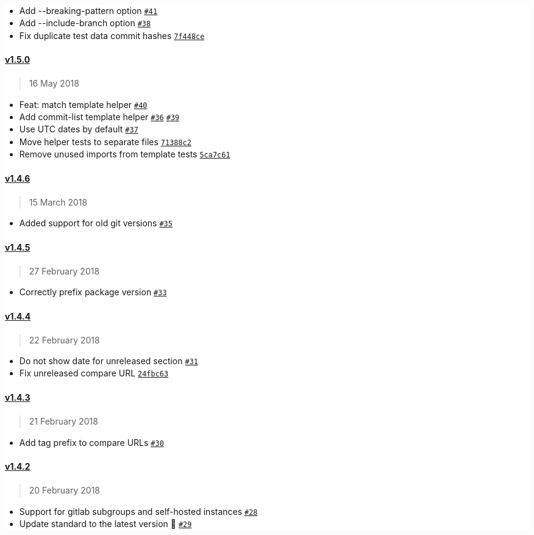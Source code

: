 - Add --breaking-pattern option [`#41`](https://github.com/CookPete/auto-changelog/issues/41)
- Add --include-branch option [`#38`](https://github.com/CookPete/auto-changelog/issues/38)
- Fix duplicate test data commit hashes [`7f448ce`](https://github.com/Nanosplitter/auto-changelog/commit/7f448ce7154e7da4d677aa4c96a2721499436edb)

#### [v1.5.0](https://github.com/Nanosplitter/auto-changelog/compare/v1.4.6...v1.5.0)

> 16 May 2018

- Feat: match template helper [`#40`](https://github.com/Nanosplitter/auto-changelog/pull/40)
- Add commit-list template helper [`#36`](https://github.com/Nanosplitter/auto-changelog/issues/36) [`#39`](https://github.com/Nanosplitter/auto-changelog/issues/39)
- Use UTC dates by default [`#37`](https://github.com/CookPete/auto-changelog/issues/37)
- Move helper tests to separate files [`71388c2`](https://github.com/Nanosplitter/auto-changelog/commit/71388c2dca9d9d50df540f904de5b3c0c0fea86a)
- Remove unused imports from template tests [`5ca7c61`](https://github.com/Nanosplitter/auto-changelog/commit/5ca7c619dd9f8ca02cdcb67469025f71ab10cc2f)

#### [v1.4.6](https://github.com/Nanosplitter/auto-changelog/compare/v1.4.5...v1.4.6)

> 15 March 2018

- Added support for old git versions [`#35`](https://github.com/Nanosplitter/auto-changelog/pull/35)

#### [v1.4.5](https://github.com/Nanosplitter/auto-changelog/compare/v1.4.4...v1.4.5)

> 27 February 2018

- Correctly prefix package version [`#33`](https://github.com/CookPete/auto-changelog/issues/33)

#### [v1.4.4](https://github.com/Nanosplitter/auto-changelog/compare/v1.4.3...v1.4.4)

> 22 February 2018

- Do not show date for unreleased section [`#31`](https://github.com/CookPete/auto-changelog/issues/31)
- Fix unreleased compare URL [`24fbc63`](https://github.com/Nanosplitter/auto-changelog/commit/24fbc63adfad6df630d496d7cf1c488d97189dfe)

#### [v1.4.3](https://github.com/Nanosplitter/auto-changelog/compare/v1.4.2...v1.4.3)

> 21 February 2018

- Add tag prefix to compare URLs [`#30`](https://github.com/CookPete/auto-changelog/issues/30)

#### [v1.4.2](https://github.com/Nanosplitter/auto-changelog/compare/v1.4.1...v1.4.2)

> 20 February 2018

- Support for gitlab subgroups and self-hosted instances [`#28`](https://github.com/Nanosplitter/auto-changelog/pull/28)
- Update standard to the latest version 🚀 [`#29`](https://github.com/Nanosplitter/auto-changelog/pull/29)
